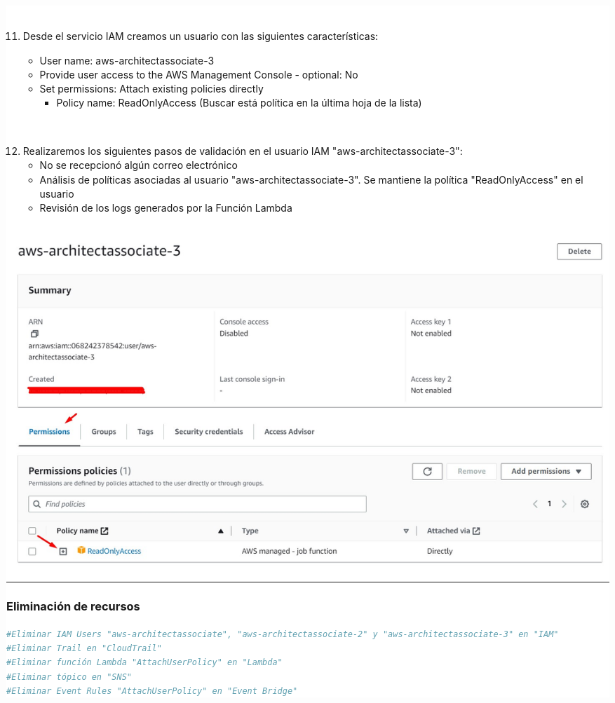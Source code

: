 <br>

11. Desde el servicio IAM creamos un usuario con las siguientes características:

    - User name: aws-architectassociate-3
    - Provide user access to the AWS Management Console - optional: No
    - Set permissions: Attach existing policies directly
        - Policy name: ReadOnlyAccess (Buscar está política en la última hoja de la lista)


<br>


12. Realizaremos los siguientes pasos de validación en el usuario IAM "aws-architectassociate-3":
    - No se recepcionó algún correo electrónico
    - Análisis de políticas asociadas al usuario "aws-architectassociate-3". Se mantiene la política "ReadOnlyAccess" en el usuario
    - Revisión de los logs generados por la Función Lambda

<br>

<img src="images/Lab50_15.jpg">

<br>

---

### Eliminación de recursos

```bash
#Eliminar IAM Users "aws-architectassociate", "aws-architectassociate-2" y "aws-architectassociate-3" en "IAM"
#Eliminar Trail en "CloudTrail"
#Eliminar función Lambda "AttachUserPolicy" en "Lambda"
#Eliminar tópico en "SNS"
#Eliminar Event Rules "AttachUserPolicy" en "Event Bridge" 
```
